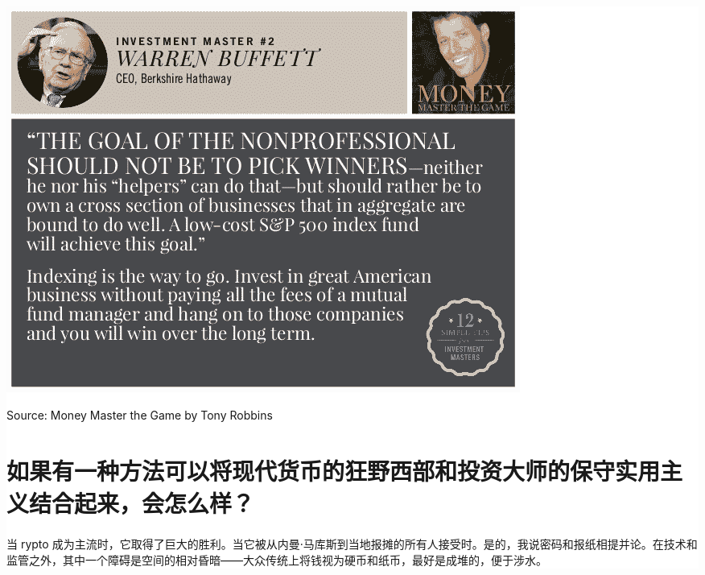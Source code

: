 ![](img/b0510b6a1f49ce8ea26530d87e5cbde4.png)

Source: Money Master the Game by Tony Robbins

# 如果有一种方法可以将现代货币的狂野西部和投资大师的保守实用主义结合起来，会怎么样？

当 rypto 成为主流时，它取得了巨大的胜利。当它被从内曼·马库斯到当地报摊的所有人接受时。是的，我说密码和报纸相提并论。在技术和监管之外，其中一个障碍是空间的相对昏暗——大众传统上将钱视为硬币和纸币，最好是成堆的，便于涉水。
